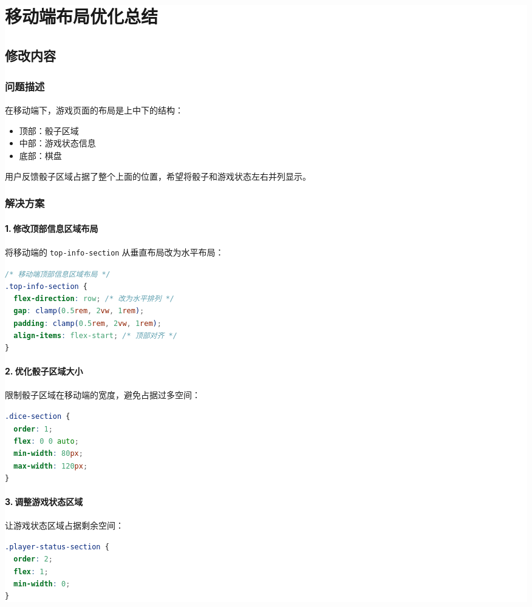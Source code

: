 # 移动端布局优化总结

## 修改内容

### 问题描述

在移动端下，游戏页面的布局是上中下的结构：

- 顶部：骰子区域
- 中部：游戏状态信息
- 底部：棋盘

用户反馈骰子区域占据了整个上面的位置，希望将骰子和游戏状态左右并列显示。

### 解决方案

#### 1. 修改顶部信息区域布局

将移动端的 `top-info-section` 从垂直布局改为水平布局：

```css
/* 移动端顶部信息区域布局 */
.top-info-section {
  flex-direction: row; /* 改为水平排列 */
  gap: clamp(0.5rem, 2vw, 1rem);
  padding: clamp(0.5rem, 2vw, 1rem);
  align-items: flex-start; /* 顶部对齐 */
}
```

#### 2. 优化骰子区域大小

限制骰子区域在移动端的宽度，避免占据过多空间：

```css
.dice-section {
  order: 1;
  flex: 0 0 auto;
  min-width: 80px;
  max-width: 120px;
}
```

#### 3. 调整游戏状态区域

让游戏状态区域占据剩余空间：

```css
.player-status-section {
  order: 2;
  flex: 1;
  min-width: 0;
}
```

